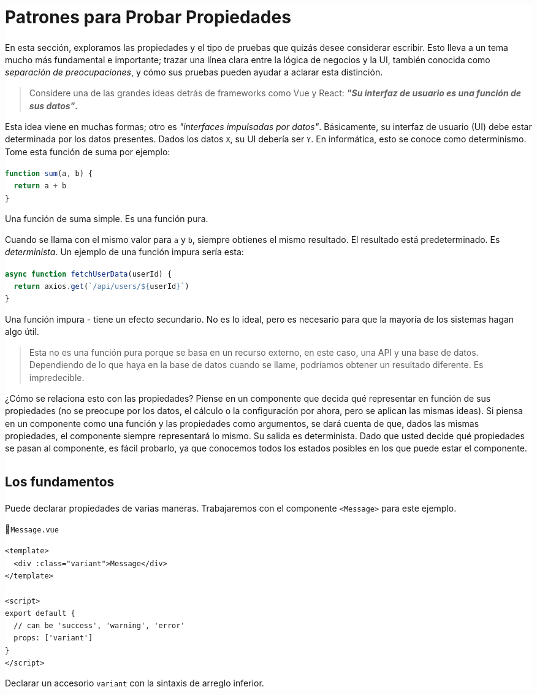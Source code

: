 # Patrones para Probar Propiedades

En esta sección, exploramos las propiedades y el tipo de pruebas que quizás desee considerar escribir. Esto lleva a un tema mucho más fundamental e importante; trazar una línea clara entre la lógica de negocios y la UI, también conocida como _separación de preocupaciones_, y cómo sus pruebas pueden ayudar a aclarar esta distinción.

>Considere una de las grandes ideas detrás de frameworks como Vue y React:
**_"Su interfaz de usuario es una función de sus datos"_.**

Esta idea viene en muchas formas; otro es _"interfaces impulsadas por datos"_. Básicamente, su interfaz de usuario (UI) debe estar determinada por los datos presentes. Dados los datos `X`, su UI debería ser `Y`. En informática, esto se conoce como determinismo.
Tome esta función de suma por ejemplo:

```js
function sum(a, b) {
  return a + b
}
```
Una función de suma simple. Es una función pura.

Cuando se llama con el mismo valor para `a` y `b`, siempre obtienes el mismo resultado. El resultado está predeterminado. Es _determinista_. Un ejemplo de una función impura sería esta:

```js
async function fetchUserData(userId) {
  return axios.get(`/api/users/${userId}`)
}
```
Una función impura - tiene un efecto secundario. No es lo ideal, pero es necesario para que la mayoría de los sistemas hagan algo útil.

>Esta no es una función pura porque se basa en un recurso externo, en este caso, una API y una base de datos. Dependiendo de lo que haya en la base de datos cuando se llame, podríamos obtener un resultado diferente. Es impredecible.

¿Cómo se relaciona esto con las propiedades? Piense en un componente que decida qué representar en función de sus propiedades (no se preocupe por los datos, el cálculo o la configuración por ahora, pero se aplican las mismas ideas). Si piensa en un componente como una función y las propiedades como argumentos, se dará cuenta de que, dados las mismas propiedades, el componente siempre representará lo mismo. Su salida es determinista. Dado que usted decide qué propiedades se pasan al componente, es fácil probarlo, ya que conocemos todos los estados posibles en los que puede estar el componente.

## Los fundamentos

Puede declarar propiedades de varias maneras. Trabajaremos con el componente `<Message>` para este ejemplo.

📃`Message.vue`
```vue
<template>
  <div :class="variant">Message</div>
</template>

<script>
export default {
  // can be 'success', 'warning', 'error'
  props: ['variant']
}
</script>
```
Declarar un accesorio `variant` con la sintaxis de arreglo inferior.
